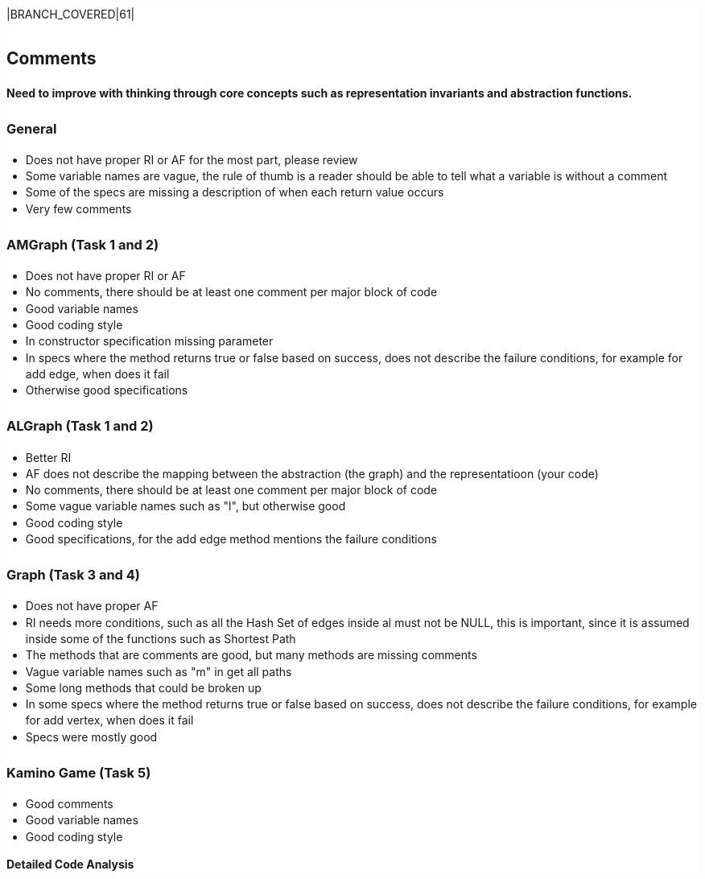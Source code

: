 |BRANCH_COVERED|61|

## Comments
**Need to improve with thinking through core concepts such as representation invariants and abstraction functions.**
### General
- Does not have proper RI or AF for the most part, please review
- Some variable names are vague, the rule of thumb is a reader should be able to tell what a variable is without a comment
- Some of the specs are missing a description of when each return value occurs
- Very few comments

### AMGraph (Task 1 and 2)
- Does not have proper RI or AF
- No comments, there should be at least one comment per major block of code
- Good variable names
- Good coding style
- In constructor specification missing parameter
- In specs where the method returns true or false based on success, does not describe the failure conditions, for example for add edge, when does it fail
- Otherwise good specifications

### ALGraph (Task 1 and 2)
- Better RI
- AF does not describe the mapping between the abstraction (the graph) and the representatioon (your code)
- No comments, there should be at least one comment per major block of code
- Some vague variable names such as "l", but otherwise good
- Good coding style
- Good specifications, for the add edge method mentions the failure conditions

### Graph (Task 3 and 4)
- Does not have proper AF
- RI needs more conditions, such as all the Hash Set of edges inside al must not be NULL, this is important, since it is assumed inside some of the functions such as Shortest Path
- The methods that are comments are good, but many methods are missing comments
- Vague variable names such as "m" in get all paths
- Some long methods that could be broken up
- In some specs where the method returns true or false based on success, does not describe the failure conditions, for example for add vertex, when does it fail
- Specs were mostly good

### Kamino Game (Task 5)
- Good comments
- Good variable names
- Good coding style


**Detailed Code Analysis**
